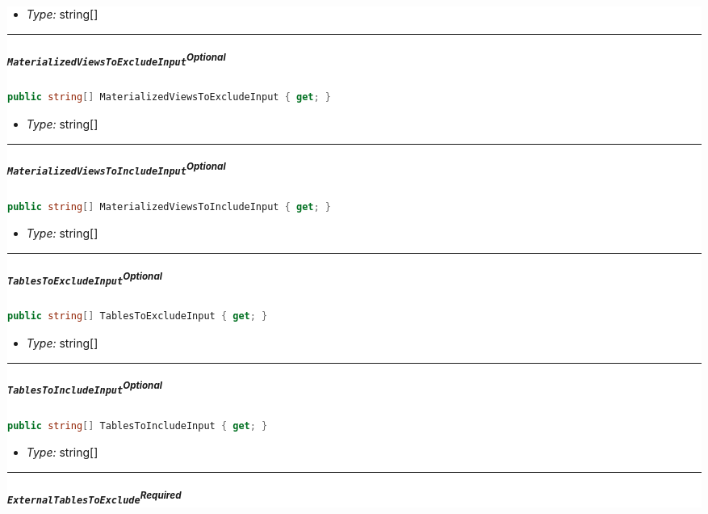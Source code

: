 - *Type:* string[]

---

##### `MaterializedViewsToExcludeInput`<sup>Optional</sup> <a name="MaterializedViewsToExcludeInput" id="@cdktf/provider-azurerm.kustoAttachedDatabaseConfiguration.KustoAttachedDatabaseConfigurationSharingOutputReference.property.materializedViewsToExcludeInput"></a>

```csharp
public string[] MaterializedViewsToExcludeInput { get; }
```

- *Type:* string[]

---

##### `MaterializedViewsToIncludeInput`<sup>Optional</sup> <a name="MaterializedViewsToIncludeInput" id="@cdktf/provider-azurerm.kustoAttachedDatabaseConfiguration.KustoAttachedDatabaseConfigurationSharingOutputReference.property.materializedViewsToIncludeInput"></a>

```csharp
public string[] MaterializedViewsToIncludeInput { get; }
```

- *Type:* string[]

---

##### `TablesToExcludeInput`<sup>Optional</sup> <a name="TablesToExcludeInput" id="@cdktf/provider-azurerm.kustoAttachedDatabaseConfiguration.KustoAttachedDatabaseConfigurationSharingOutputReference.property.tablesToExcludeInput"></a>

```csharp
public string[] TablesToExcludeInput { get; }
```

- *Type:* string[]

---

##### `TablesToIncludeInput`<sup>Optional</sup> <a name="TablesToIncludeInput" id="@cdktf/provider-azurerm.kustoAttachedDatabaseConfiguration.KustoAttachedDatabaseConfigurationSharingOutputReference.property.tablesToIncludeInput"></a>

```csharp
public string[] TablesToIncludeInput { get; }
```

- *Type:* string[]

---

##### `ExternalTablesToExclude`<sup>Required</sup> <a name="ExternalTablesToExclude" id="@cdktf/provider-azurerm.kustoAttachedDatabaseConfiguration.KustoAttachedDatabaseConfigurationSharingOutputReference.property.externalTablesToExclude"></a>
